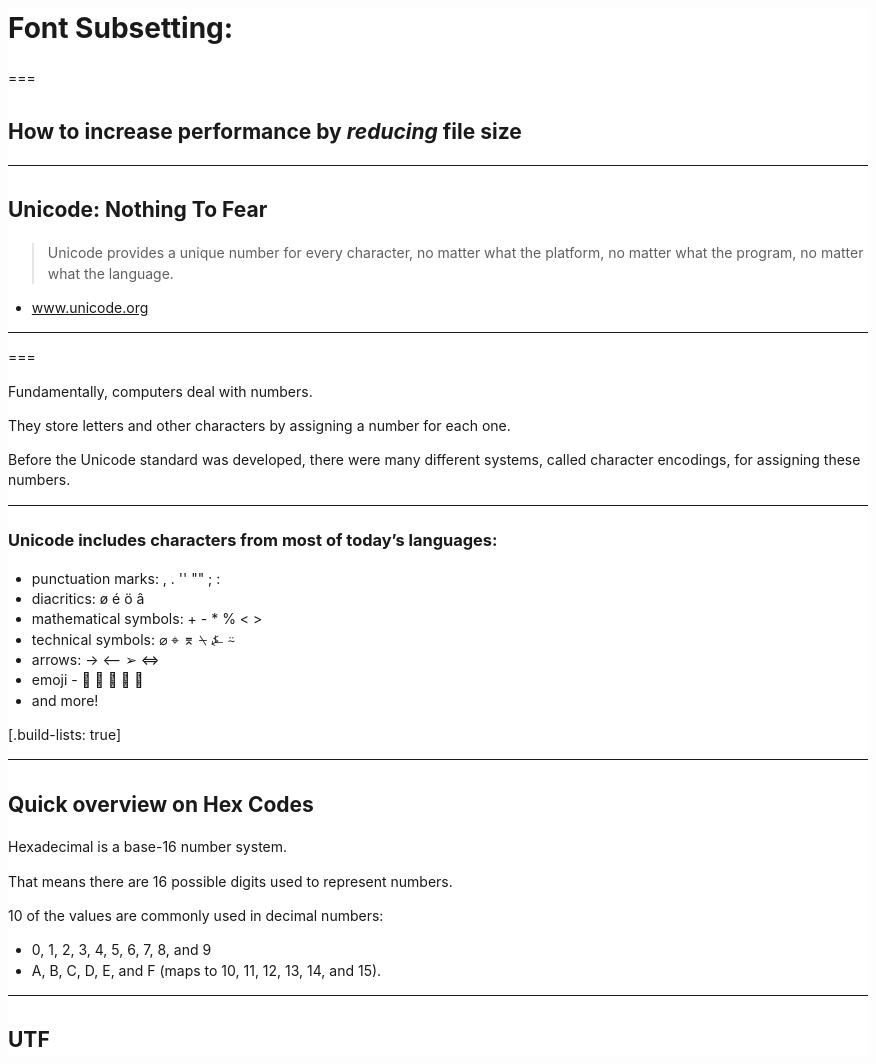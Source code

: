 # Font Subsetting:
===
## How to increase performance by *reducing* file size

---

## Unicode: Nothing To Fear
> Unicode provides a unique number for every character, no matter what the platform, no matter what the program, no matter what the language.

- www.unicode.org

---

===

Fundamentally, computers deal with numbers. 

They store letters and other characters by assigning a number for each one. 

Before the Unicode standard was developed, there were many different systems, called character encodings, for assigning these numbers.

---

### Unicode includes characters from most of today’s languages: 

* punctuation marks: , . '' "" ; :
* diacritics:  ø é ö â
* mathematical symbols: + - * % < >
* technical symbols: ⌀ ⌖ ⌆ ⍀ ⍼ ⍨
* arrows: → ⟵ ➢ ⇔
* emoji - 🤩 🤖 🤠 🥺 🤦
* and more!

[.build-lists: true]

---

## Quick overview on Hex Codes
Hexadecimal is a base-16 number system. 

That means there are 16 possible digits used to represent numbers. 

10 of the values are commonly used in decimal numbers:

* 0, 1, 2, 3, 4, 5, 6, 7, 8, and 9
* A, B, C, D, E, and F (maps to 10, 11, 12, 13, 14, and 15).

---

## UTF
